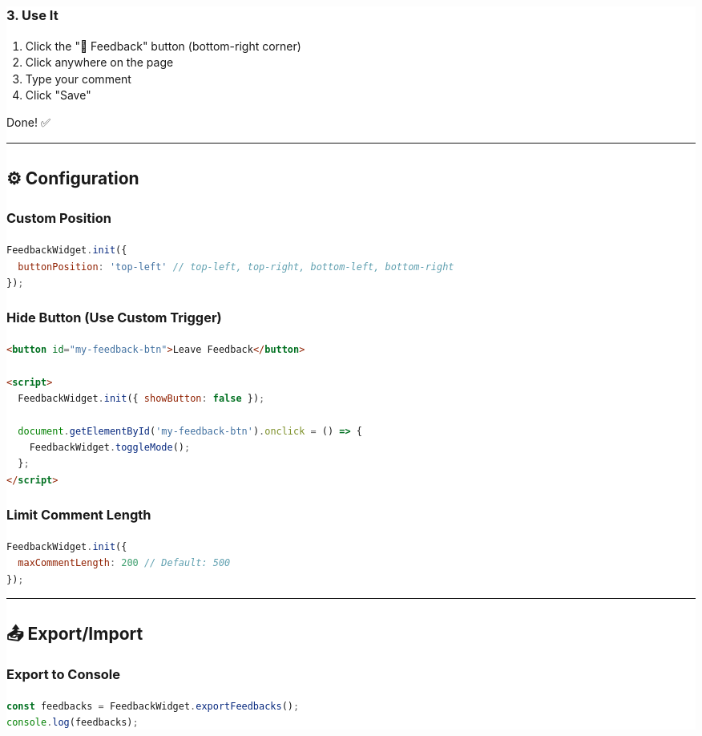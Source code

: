 ### 3. Use It

1. Click the "💬 Feedback" button (bottom-right corner)
2. Click anywhere on the page
3. Type your comment
4. Click "Save"

Done! ✅

---

## ⚙️ Configuration

### Custom Position

```javascript
FeedbackWidget.init({
  buttonPosition: 'top-left' // top-left, top-right, bottom-left, bottom-right
});
```

### Hide Button (Use Custom Trigger)

```html
<button id="my-feedback-btn">Leave Feedback</button>

<script>
  FeedbackWidget.init({ showButton: false });
  
  document.getElementById('my-feedback-btn').onclick = () => {
    FeedbackWidget.toggleMode();
  };
</script>
```

### Limit Comment Length

```javascript
FeedbackWidget.init({
  maxCommentLength: 200 // Default: 500
});
```

---

## 📤 Export/Import

### Export to Console

```javascript
const feedbacks = FeedbackWidget.exportFeedbacks();
console.log(feedbacks);
```
